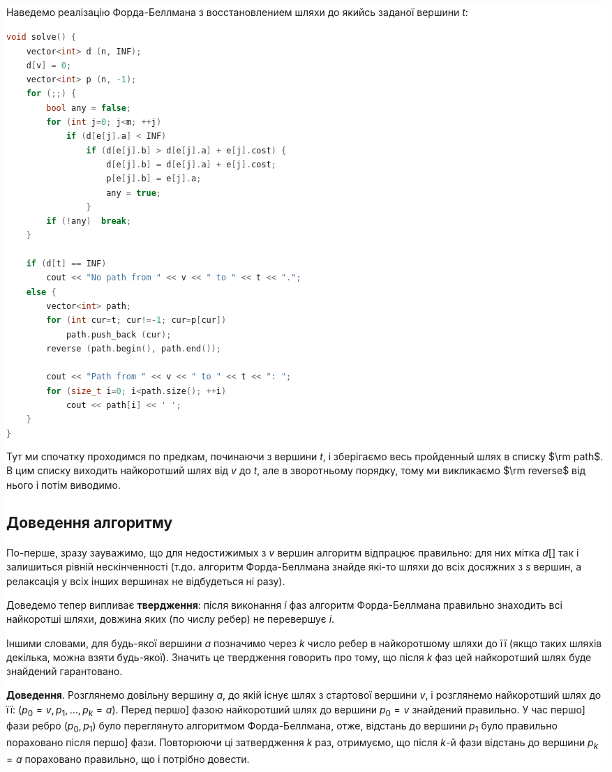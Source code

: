 Наведемо реалізацію Форда-Беллмана з восстановлением шляхи до якийсь заданої вершини $t$:


``` cpp
void solve() {
    vector<int> d (n, INF);
    d[v] = 0;
    vector<int> p (n, -1);
    for (;;) {
        bool any = false;
        for (int j=0; j<m; ++j)
            if (d[e[j].a] < INF)
                if (d[e[j].b] > d[e[j].a] + e[j].cost) {
                    d[e[j].b] = d[e[j].a] + e[j].cost;
                    p[e[j].b] = e[j].a;
                    any = true;
                }
        if (!any)  break;
    }

    if (d[t] == INF)
        cout << "No path from " << v << " to " << t << ".";
    else {
        vector<int> path;
        for (int cur=t; cur!=-1; cur=p[cur])
            path.push_back (cur);
        reverse (path.begin(), path.end());

        cout << "Path from " << v << " to " << t << ": ";
        for (size_t i=0; i<path.size(); ++i)
            cout << path[i] << ' ';
    }
}
```

Тут ми спочатку проходимся по предкам, починаючи з вершини $t$, і зберігаємо весь пройденный шлях в списку $\rm path$. В цим списку виходить найкоротший шлях від $v$ до $t$, але в зворотньому порядку, тому ми викликаємо $\rm reverse$ від нього і потім виводимо.

## Доведення алгоритму

По-перше, зразу зауважимо, що для недостижимых з $v$ вершин алгоритм відпрацює правильно: для них мітка $d[]$ так і залишиться рівній нескінченності (т.до. алгоритм Форда-Беллмана знайде які-то шляхи до всіх досяжних з $s$ вершин, а релаксація у всіх інших вершинах не відбудеться ні разу).

Доведемо тепер випливає **твердження**: після виконання $i$ фаз алгоритм Форда-Беллмана правильно знаходить всі найкоротші шляхи, довжина яких (по числу ребер) не перевершує $i$.

Іншими словами, для будь-якої вершини $a$ позначимо через $k$ число ребер в найкоротшому шляхи до її (якщо таких шляхів декілька, можна взяти будь-якої). Значить це твердження говорить про тому, що після $k$ фаз цей найкоротший шлях буде знайдений гарантовано. 

**Доведення**. Розглянемо довільну вершину $a$, до якій існує шлях з стартової вершини $v$, і розглянемо найкоротший шлях до її: $(p_0=v, p_1, \ldots, p_k=a)$. Перед першо] фазою найкоротший шлях до вершини $p_0=v$ знайдений правильно. У час першо] фази ребро $(p_0,p_1)$ було переглянуто алгоритмом Форда-Беллмана, отже, відстань до вершини $p_1$ було правильно пораховано після першо] фази. Повторюючи ці затвердження $k$ раз, отримуємо, що після $k$-й фази відстань до вершини $p_k=a$ пораховано правильно, що і потрібно довести.
